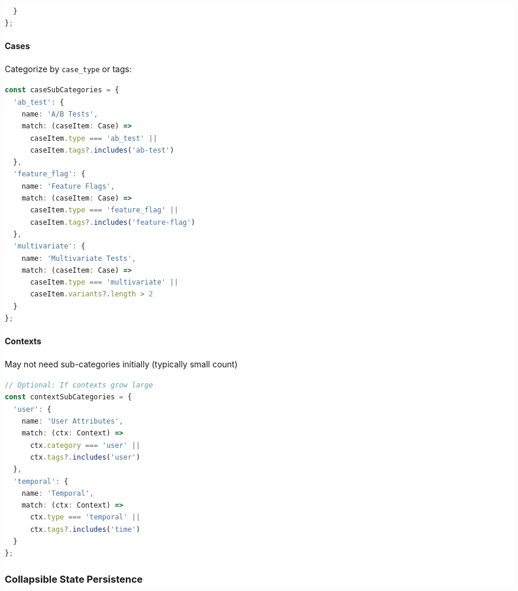 ```typescript
  }
};
```

#### Cases
Categorize by `case_type` or tags:

```typescript
const caseSubCategories = {
  'ab_test': {
    name: 'A/B Tests',
    match: (caseItem: Case) => 
      caseItem.type === 'ab_test' ||
      caseItem.tags?.includes('ab-test')
  },
  'feature_flag': {
    name: 'Feature Flags',
    match: (caseItem: Case) => 
      caseItem.type === 'feature_flag' ||
      caseItem.tags?.includes('feature-flag')
  },
  'multivariate': {
    name: 'Multivariate Tests',
    match: (caseItem: Case) => 
      caseItem.type === 'multivariate' ||
      caseItem.variants?.length > 2
  }
};
```

#### Contexts
May not need sub-categories initially (typically small count)

```typescript
// Optional: If contexts grow large
const contextSubCategories = {
  'user': {
    name: 'User Attributes',
    match: (ctx: Context) => 
      ctx.category === 'user' ||
      ctx.tags?.includes('user')
  },
  'temporal': {
    name: 'Temporal',
    match: (ctx: Context) => 
      ctx.type === 'temporal' ||
      ctx.tags?.includes('time')
  }
};
```

### Collapsible State Persistence
